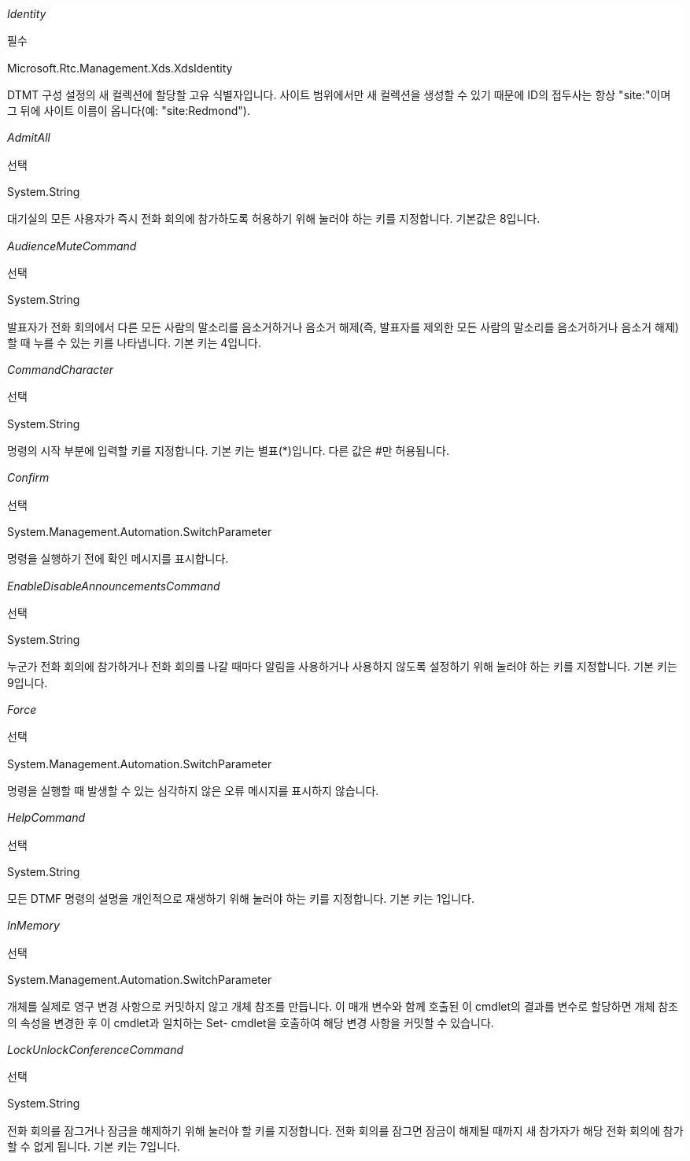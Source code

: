 <td><p><em>Identity</em></p></td>
<td><p>필수</p></td>
<td><p>Microsoft.Rtc.Management.Xds.XdsIdentity</p></td>
<td><p>DTMT 구성 설정의 새 컬렉션에 할당할 고유 식별자입니다. 사이트 범위에서만 새 컬렉션을 생성할 수 있기 때문에 ID의 접두사는 항상 &quot;site:&quot;이며 그 뒤에 사이트 이름이 옵니다(예: &quot;site:Redmond&quot;).</p></td>
</tr>
<tr class="even">
<td><p><em>AdmitAll</em></p></td>
<td><p>선택</p></td>
<td><p>System.String</p></td>
<td><p>대기실의 모든 사용자가 즉시 전화 회의에 참가하도록 허용하기 위해 눌러야 하는 키를 지정합니다. 기본값은 8입니다.</p></td>
</tr>
<tr class="odd">
<td><p><em>AudienceMuteCommand</em></p></td>
<td><p>선택</p></td>
<td><p>System.String</p></td>
<td><p>발표자가 전화 회의에서 다른 모든 사람의 말소리를 음소거하거나 음소거 해제(즉, 발표자를 제외한 모든 사람의 말소리를 음소거하거나 음소거 해제)할 때 누를 수 있는 키를 나타냅니다. 기본 키는 4입니다.</p></td>
</tr>
<tr class="even">
<td><p><em>CommandCharacter</em></p></td>
<td><p>선택</p></td>
<td><p>System.String</p></td>
<td><p>명령의 시작 부분에 입력할 키를 지정합니다. 기본 키는 별표(*)입니다. 다른 값은 #만 허용됩니다.</p></td>
</tr>
<tr class="odd">
<td><p><em>Confirm</em></p></td>
<td><p>선택</p></td>
<td><p>System.Management.Automation.SwitchParameter</p></td>
<td><p>명령을 실행하기 전에 확인 메시지를 표시합니다.</p></td>
</tr>
<tr class="even">
<td><p><em>EnableDisableAnnouncementsCommand</em></p></td>
<td><p>선택</p></td>
<td><p>System.String</p></td>
<td><p>누군가 전화 회의에 참가하거나 전화 회의를 나갈 때마다 알림을 사용하거나 사용하지 않도록 설정하기 위해 눌러야 하는 키를 지정합니다. 기본 키는 9입니다.</p></td>
</tr>
<tr class="odd">
<td><p><em>Force</em></p></td>
<td><p>선택</p></td>
<td><p>System.Management.Automation.SwitchParameter</p></td>
<td><p>명령을 실행할 때 발생할 수 있는 심각하지 않은 오류 메시지를 표시하지 않습니다.</p></td>
</tr>
<tr class="even">
<td><p><em>HelpCommand</em></p></td>
<td><p>선택</p></td>
<td><p>System.String</p></td>
<td><p>모든 DTMF 명령의 설명을 개인적으로 재생하기 위해 눌러야 하는 키를 지정합니다. 기본 키는 1입니다.</p></td>
</tr>
<tr class="odd">
<td><p><em>InMemory</em></p></td>
<td><p>선택</p></td>
<td><p>System.Management.Automation.SwitchParameter</p></td>
<td><p>개체를 실제로 영구 변경 사항으로 커밋하지 않고 개체 참조를 만듭니다. 이 매개 변수와 함께 호출된 이 cmdlet의 결과를 변수로 할당하면 개체 참조의 속성을 변경한 후 이 cmdlet과 일치하는 Set- cmdlet을 호출하여 해당 변경 사항을 커밋할 수 있습니다.</p></td>
</tr>
<tr class="even">
<td><p><em>LockUnlockConferenceCommand</em></p></td>
<td><p>선택</p></td>
<td><p>System.String</p></td>
<td><p>전화 회의를 잠그거나 잠금을 해제하기 위해 눌러야 할 키를 지정합니다. 전화 회의를 잠그면 잠금이 해제될 때까지 새 참가자가 해당 전화 회의에 참가할 수 없게 됩니다. 기본 키는 7입니다.</p></td>
</tr>